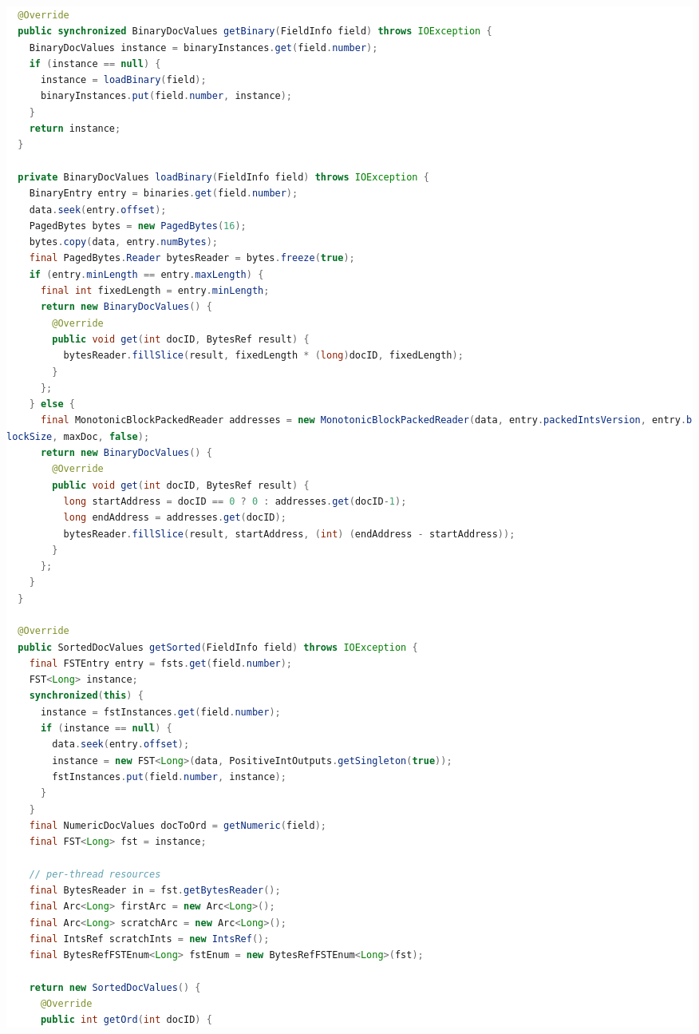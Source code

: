 ```java
  @Override
  public synchronized BinaryDocValues getBinary(FieldInfo field) throws IOException {
    BinaryDocValues instance = binaryInstances.get(field.number);
    if (instance == null) {
      instance = loadBinary(field);
      binaryInstances.put(field.number, instance);
    }
    return instance;
  }
  
  private BinaryDocValues loadBinary(FieldInfo field) throws IOException {
    BinaryEntry entry = binaries.get(field.number);
    data.seek(entry.offset);
    PagedBytes bytes = new PagedBytes(16);
    bytes.copy(data, entry.numBytes);
    final PagedBytes.Reader bytesReader = bytes.freeze(true);
    if (entry.minLength == entry.maxLength) {
      final int fixedLength = entry.minLength;
      return new BinaryDocValues() {
        @Override
        public void get(int docID, BytesRef result) {
          bytesReader.fillSlice(result, fixedLength * (long)docID, fixedLength);
        }
      };
    } else {
      final MonotonicBlockPackedReader addresses = new MonotonicBlockPackedReader(data, entry.packedIntsVersion, entry.blockSize, maxDoc, false);
      return new BinaryDocValues() {
        @Override
        public void get(int docID, BytesRef result) {
          long startAddress = docID == 0 ? 0 : addresses.get(docID-1);
          long endAddress = addresses.get(docID); 
          bytesReader.fillSlice(result, startAddress, (int) (endAddress - startAddress));
        }
      };
    }
  }
  
  @Override
  public SortedDocValues getSorted(FieldInfo field) throws IOException {
    final FSTEntry entry = fsts.get(field.number);
    FST<Long> instance;
    synchronized(this) {
      instance = fstInstances.get(field.number);
      if (instance == null) {
        data.seek(entry.offset);
        instance = new FST<Long>(data, PositiveIntOutputs.getSingleton(true));
        fstInstances.put(field.number, instance);
      }
    }
    final NumericDocValues docToOrd = getNumeric(field);
    final FST<Long> fst = instance;
    
    // per-thread resources
    final BytesReader in = fst.getBytesReader();
    final Arc<Long> firstArc = new Arc<Long>();
    final Arc<Long> scratchArc = new Arc<Long>();
    final IntsRef scratchInts = new IntsRef();
    final BytesRefFSTEnum<Long> fstEnum = new BytesRefFSTEnum<Long>(fst); 
    
    return new SortedDocValues() {
      @Override
      public int getOrd(int docID) {
```